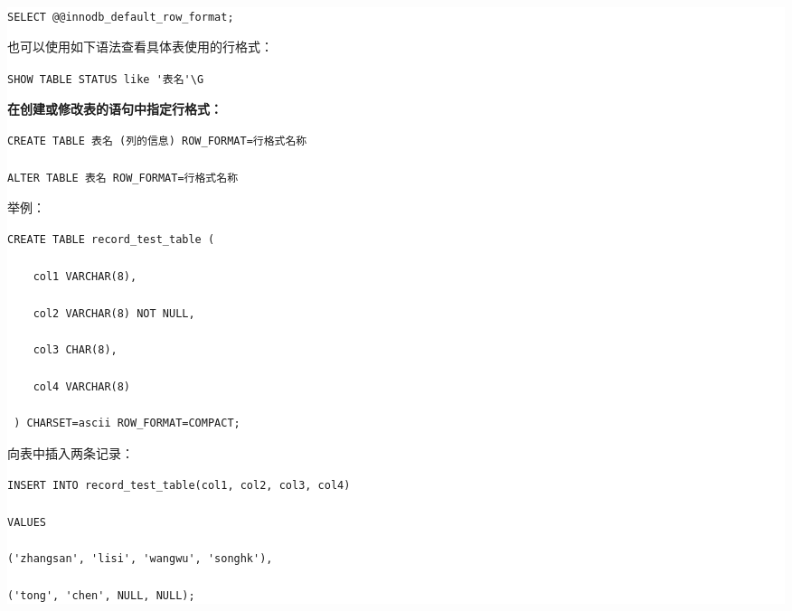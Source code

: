 ```
SELECT @@innodb_default_row_format;
```

也可以使用如下语法查看具体表使用的行格式：

```
SHOW TABLE STATUS like '表名'\G
```

**在创建或修改表的语句中指定行格式：**

```
CREATE TABLE 表名 (列的信息) ROW_FORMAT=行格式名称
 
ALTER TABLE 表名 ROW_FORMAT=行格式名称
```

举例：

```
CREATE TABLE record_test_table (
 
    col1 VARCHAR(8),
 
    col2 VARCHAR(8) NOT NULL,
 
    col3 CHAR(8),
 
    col4 VARCHAR(8)
 
 ) CHARSET=ascii ROW_FORMAT=COMPACT;
```

向表中插入两条记录：

```
INSERT INTO record_test_table(col1, col2, col3, col4) 
 
VALUES
 
('zhangsan', 'lisi', 'wangwu', 'songhk'), 
 
('tong', 'chen', NULL, NULL);
```